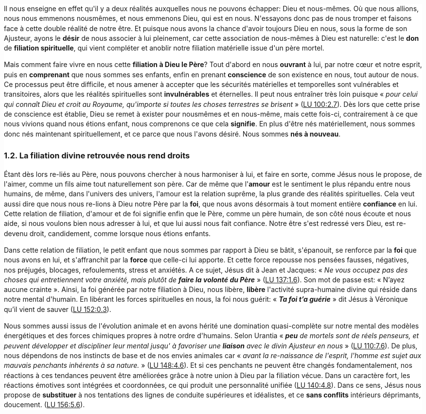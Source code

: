 Il nous enseigne en effet qu'il y a deux réalités auxquelles nous ne pouvons échapper: Dieu et nous-mêmes. Où que nous allions, nous nous emmenons nousmêmes, et nous emmenons Dieu, qui est en nous. N'essayons donc pas de nous tromper et faisons face à cette double réalité de notre être. Et puisque nous avons la chance d'avoir toujours Dieu en nous, sous la forme de son Ajusteur, ayons le **désir** de nous associer à lui pleinement, car cette association de nous-mêmes à Dieu est naturelle: c'est le **don** de **filiation spirituelle**, qui vient compléter et anoblir notre filiation matérielle issue d'un père mortel.

Mais comment faire vivre en nous cette **filiation à Dieu le Père**? Tout d'abord en nous **ouvrant** à lui, par notre cœur et notre esprit, puis en **comprenant** que nous sommes ses enfants, enfin en prenant **conscience** de son existence en nous, tout autour de nous. Ce processus peut être difficile, et nous amener à accepter que les sécurités matérielles et temporelles sont vulnérables et transitoires, alors que les réalités spirituelles sont **invulnérables** et éternelles. Il peut nous entraîner très loin puisque « _pour celui qui connaît Dieu et croit au Royaume, qu'importe si toutes les choses terrestres se brisent_ » ([LU 100:2.7](/fr/The_Urantia_Book/100#p2_7)). Dès lors que cette prise de conscience est établie, Dieu se remet à exister pour nousmêmes et en nous-même, mais cette fois-ci, contrairement à ce que nous vivions quand nous étions enfant, nous comprenons ce que cela **signifie**. En plus d'être nés matériellement, nous sommes donc nés maintenant spirituellement, et ce parce que nous l'avons désiré. Nous sommes **nés à nouveau**.

### 1.2. La filiation divine retrouvée nous rend droits

Étant dès lors re-liés au Père, nous pouvons chercher à nous harmoniser à lui, et faire en sorte, comme Jésus nous le propose, de l'aimer, comme un fils aime tout naturellement son père. Car de même que l'**amour** est le sentiment le plus répandu entre nous humains, de même, dans l'univers des univers, l'amour est la relation suprême, la plus grande des réalités spirituelles. Cela veut aussi dire que nous nous re-lions à Dieu notre Père par la **foi**, que nous avons désormais à tout moment entière **confiance** en lui. Cette relation de filiation, d'amour et de foi signifie enfin que le Père, comme un père humain, de son côté nous écoute et nous aide, si nous voulons bien nous adresser à lui, et que lui aussi nous fait confiance. Notre être s'est redressé vers Dieu, est re-devenu droit, candidement, comme lorsque nous étions enfants.

Dans cette relation de filiation, le petit enfant que nous sommes par rapport à Dieu se bâtit, s'épanouit, se renforce par la **foi** que nous avons en lui, et s'affranchit par la **force** que celle-ci lui apporte. Et cette force repousse nos pensées fausses, négatives, nos préjugés, blocages, refoulements, stress et anxiétés. A ce sujet, Jésus dit à Jean et Jacques: « _Ne vous occupez pas des choses qui entretiennent votre anxiété, mais plutôt de_ ***faire la volonté du Père*** » ([LU 137:1.6](/fr/The_Urantia_Book/137#p1_6)). Son mot de passe est: « N’ayez aucune crainte ». Ainsi, la foi générée par notre filiation à Dieu, nous libère, **libère** l'activité supra-humaine divine qui réside dans notre mental d'humain. En libérant les forces spirituelles en nous, la foi nous guérit: « ***Ta foi t’a guérie*** » dit Jésus à Véronique qu’il vient de sauver ([LU 152:0.3](/fr/The_Urantia_Book/152#p0_3)).

Nous sommes aussi issus de l'évolution animale et en avons hérité une domination quasi-complète sur notre mental des modèles énergétiques et des forces chimiques propres à notre ordre d'humains. Selon Urantia « ***peu*** _de mortels sont de réels penseurs, et peuvent développer et discipliner leur mental jusqu' à favoriser une ***liaison*** avec le divin Ajusteur en nous_ » ([LU 110:7.6](/fr/The_Urantia_Book/110#p7_6)). De plus, nous dépendons de nos instincts de base et de nos envies animales car « _avant la re-naissance de l'esprit, l'homme est sujet aux mauvais penchants inhérents à sa nature._ » ([LU 148:4.6](/fr/The_Urantia_Book/148#p4_6)). Et si ces penchants ne peuvent être changés fondamentalement, nos réactions à ces tendances peuvent être améliorées grâce à notre union à Dieu par la filiation vécue. Dans un caractère fort, les réactions émotives sont intégrées et coordonnées, ce qui produit une personnalité unifiée ([LU 140:4.8](/fr/The_Urantia_Book/140#p4_8)). Dans ce sens, Jésus nous propose de **substituer** à nos tentations des lignes de conduite supérieures et idéalistes, et ce **sans conflits** intérieurs déprimants, doucement. ([LU 156:5.6](/fr/The_Urantia_Book/156#p5_6)).
